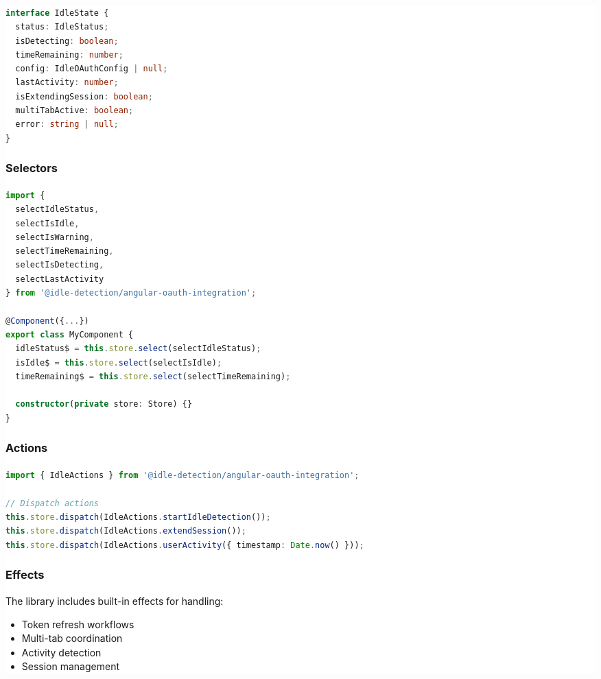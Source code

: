 ```typescript
interface IdleState {
  status: IdleStatus;
  isDetecting: boolean;
  timeRemaining: number;
  config: IdleOAuthConfig | null;
  lastActivity: number;
  isExtendingSession: boolean;
  multiTabActive: boolean;
  error: string | null;
}
```

### Selectors

```typescript
import { 
  selectIdleStatus,
  selectIsIdle,
  selectIsWarning,
  selectTimeRemaining,
  selectIsDetecting,
  selectLastActivity
} from '@idle-detection/angular-oauth-integration';

@Component({...})
export class MyComponent {
  idleStatus$ = this.store.select(selectIdleStatus);
  isIdle$ = this.store.select(selectIsIdle);
  timeRemaining$ = this.store.select(selectTimeRemaining);

  constructor(private store: Store) {}
}
```

### Actions

```typescript
import { IdleActions } from '@idle-detection/angular-oauth-integration';

// Dispatch actions
this.store.dispatch(IdleActions.startIdleDetection());
this.store.dispatch(IdleActions.extendSession());
this.store.dispatch(IdleActions.userActivity({ timestamp: Date.now() }));
```

### Effects

The library includes built-in effects for handling:
- Token refresh workflows
- Multi-tab coordination
- Activity detection
- Session management
